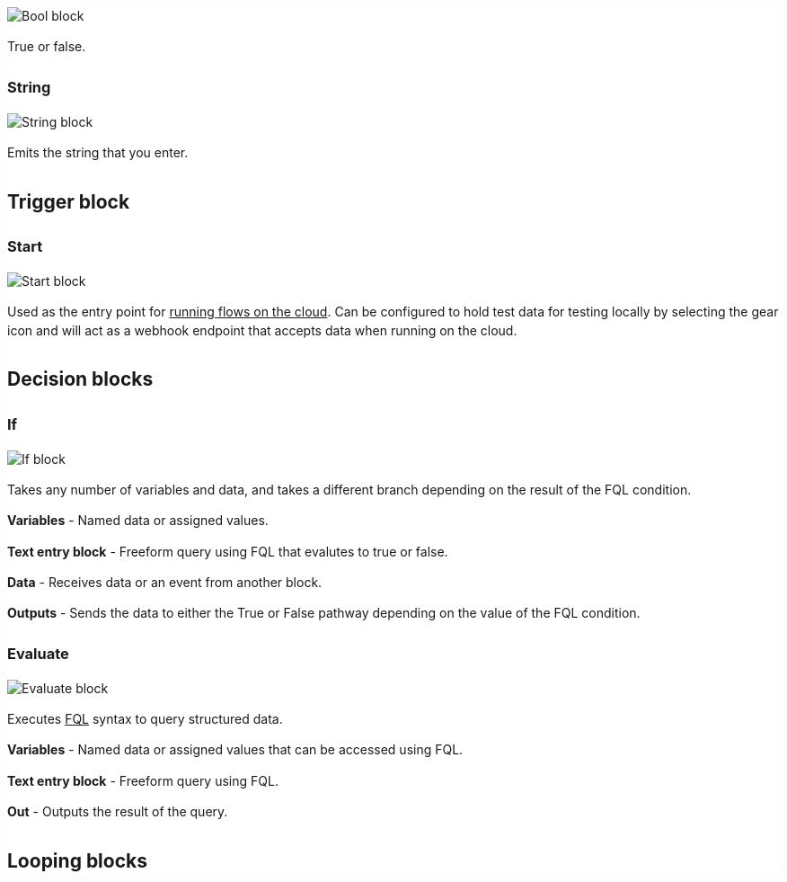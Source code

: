 <img alt="Bool block" src="https://assets.postman.com/postman-labs-docs/all-blocks/bool-block.png" width="118px"/>

True or false.


### String

<img alt="String block" src="https://assets.postman.com/postman-labs-docs/all-blocks/string-block.png" width="143px"/>

Emits the string that you enter.

## Trigger block

### Start

<img alt="Start block" src="https://assets.postman.com/postman-labs-docs/all-blocks/combined-start-block.png" width="110px"/>

Used as the entry point for [running flows on the cloud](/docs/postman-flows/running-flows-on-the-cloud/webhooks/). Can be configured to hold test data for testing locally by selecting the gear icon and will act as a webhook endpoint that accepts data when running on the cloud.

## Decision blocks

### If

<img alt="If block" src="https://assets.postman.com/postman-labs-docs/all-blocks/refactored-if-block.png" width="245px"/>


  Takes any number of variables and data, and takes a different branch depending on the result of the FQL condition.

  **Variables** - Named data or assigned values.

  **Text entry block** - Freeform query using FQL that evalutes to true or false.

  **Data** - Receives data or an event from another block.

  **Outputs** - Sends the data to either the True or False pathway depending on the value of the FQL condition.


### Evaluate

<img alt="Evaluate block" src="https://assets.postman.com/postman-labs-docs/all-blocks/updated-evaluate-block.png" width="318px"/>

Executes [FQL](/docs/postman-flows/flows-query-language/introduction-to-fql/) syntax to query structured data.

**Variables** - Named data or assigned values that can be accessed using FQL.

**Text entry block** - Freeform query using FQL.

**Out** - Outputs the result of the query.

## Looping blocks
